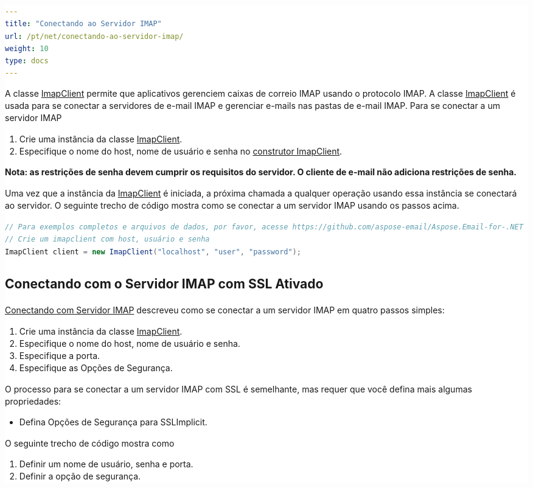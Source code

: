 ```yaml
---
title: "Conectando ao Servidor IMAP"
url: /pt/net/conectando-ao-servidor-imap/
weight: 10
type: docs
---
```


A classe [ImapClient](https://reference.aspose.com/email/net/aspose.email.clients.imap/imapclient/) permite que aplicativos gerenciem caixas de correio IMAP usando o protocolo IMAP. A classe [ImapClient](https://reference.aspose.com/email/net/aspose.email.clients.imap/imapclient/) é usada para se conectar a servidores de e-mail IMAP e gerenciar e-mails nas pastas de e-mail IMAP. Para se conectar a um servidor IMAP

1. Crie uma instância da classe [ImapClient](https://reference.aspose.com/email/net/aspose.email.clients.imap/imapclient/).
1. Especifique o nome do host, nome de usuário e senha no [construtor ImapClient](https://reference.aspose.com/email/net/aspose.email.clients.imap/imapclient/imapclient/#constructor_8).

**Nota: as restrições de senha devem cumprir os requisitos do servidor. O cliente de e-mail não adiciona restrições de senha.**

Uma vez que a instância da [ImapClient](https://reference.aspose.com/email/net/aspose.email.clients.imap/imapclient/) é iniciada, a próxima chamada a qualquer operação usando essa instância se conectará ao servidor. O seguinte trecho de código mostra como se conectar a um servidor IMAP usando os passos acima.

```csharp
// Para exemplos completos e arquivos de dados, por favor, acesse https://github.com/aspose-email/Aspose.Email-for-.NET
// Crie um imapclient com host, usuário e senha
ImapClient client = new ImapClient("localhost", "user", "password");
```

## **Conectando com o Servidor IMAP com SSL Ativado**

[Conectando com Servidor IMAP](/email/net/connecting-to-imap-server#connecting-with-imap-server) descreveu como se conectar a um servidor IMAP em quatro passos simples:

1. Crie uma instância da classe [ImapClient](https://reference.aspose.com/email/net/aspose.email.clients.imap/imapclient/).
1. Especifique o nome do host, nome de usuário e senha.
1. Especifique a porta.
1. Especifique as Opções de Segurança.

O processo para se conectar a um servidor IMAP com SSL é semelhante, mas requer que você defina mais algumas propriedades:

- Defina Opções de Segurança para SSLImplicit.

O seguinte trecho de código mostra como

1. Definir um nome de usuário, senha e porta.
1. Definir a opção de segurança.
